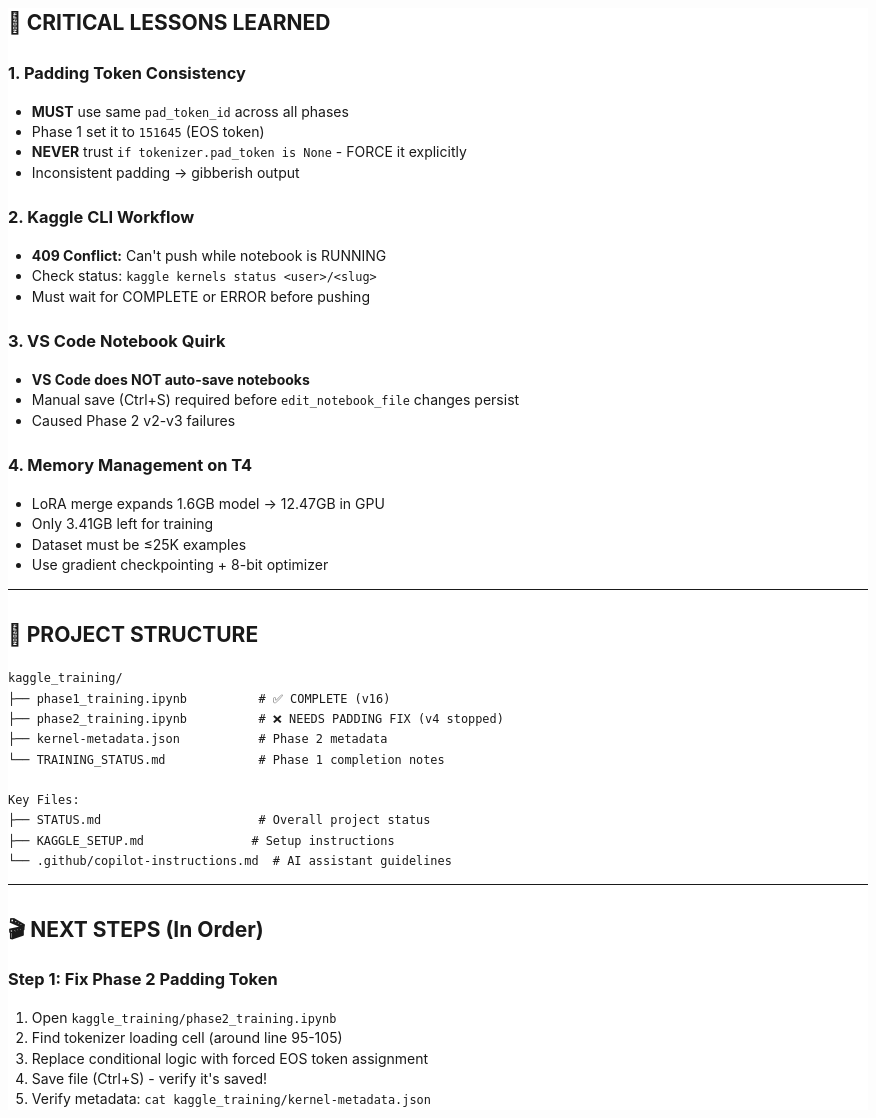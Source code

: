 ## 🚨 CRITICAL LESSONS LEARNED

### 1. Padding Token Consistency
- **MUST** use same `pad_token_id` across all phases
- Phase 1 set it to `151645` (EOS token)
- **NEVER** trust `if tokenizer.pad_token is None` - FORCE it explicitly
- Inconsistent padding → gibberish output

### 2. Kaggle CLI Workflow
- **409 Conflict:** Can't push while notebook is RUNNING
- Check status: `kaggle kernels status <user>/<slug>`
- Must wait for COMPLETE or ERROR before pushing

### 3. VS Code Notebook Quirk
- **VS Code does NOT auto-save notebooks**
- Manual save (Ctrl+S) required before `edit_notebook_file` changes persist
- Caused Phase 2 v2-v3 failures

### 4. Memory Management on T4
- LoRA merge expands 1.6GB model → 12.47GB in GPU
- Only 3.41GB left for training
- Dataset must be ≤25K examples
- Use gradient checkpointing + 8-bit optimizer

---

## 📁 PROJECT STRUCTURE

```
kaggle_training/
├── phase1_training.ipynb          # ✅ COMPLETE (v16)
├── phase2_training.ipynb          # ❌ NEEDS PADDING FIX (v4 stopped)
├── kernel-metadata.json           # Phase 2 metadata
└── TRAINING_STATUS.md             # Phase 1 completion notes

Key Files:
├── STATUS.md                      # Overall project status
├── KAGGLE_SETUP.md               # Setup instructions
└── .github/copilot-instructions.md  # AI assistant guidelines
```

---

## 🎬 NEXT STEPS (In Order)

### Step 1: Fix Phase 2 Padding Token
1. Open `kaggle_training/phase2_training.ipynb`
2. Find tokenizer loading cell (around line 95-105)
3. Replace conditional logic with forced EOS token assignment
4. Save file (Ctrl+S) - verify it's saved!
5. Verify metadata: `cat kaggle_training/kernel-metadata.json`
